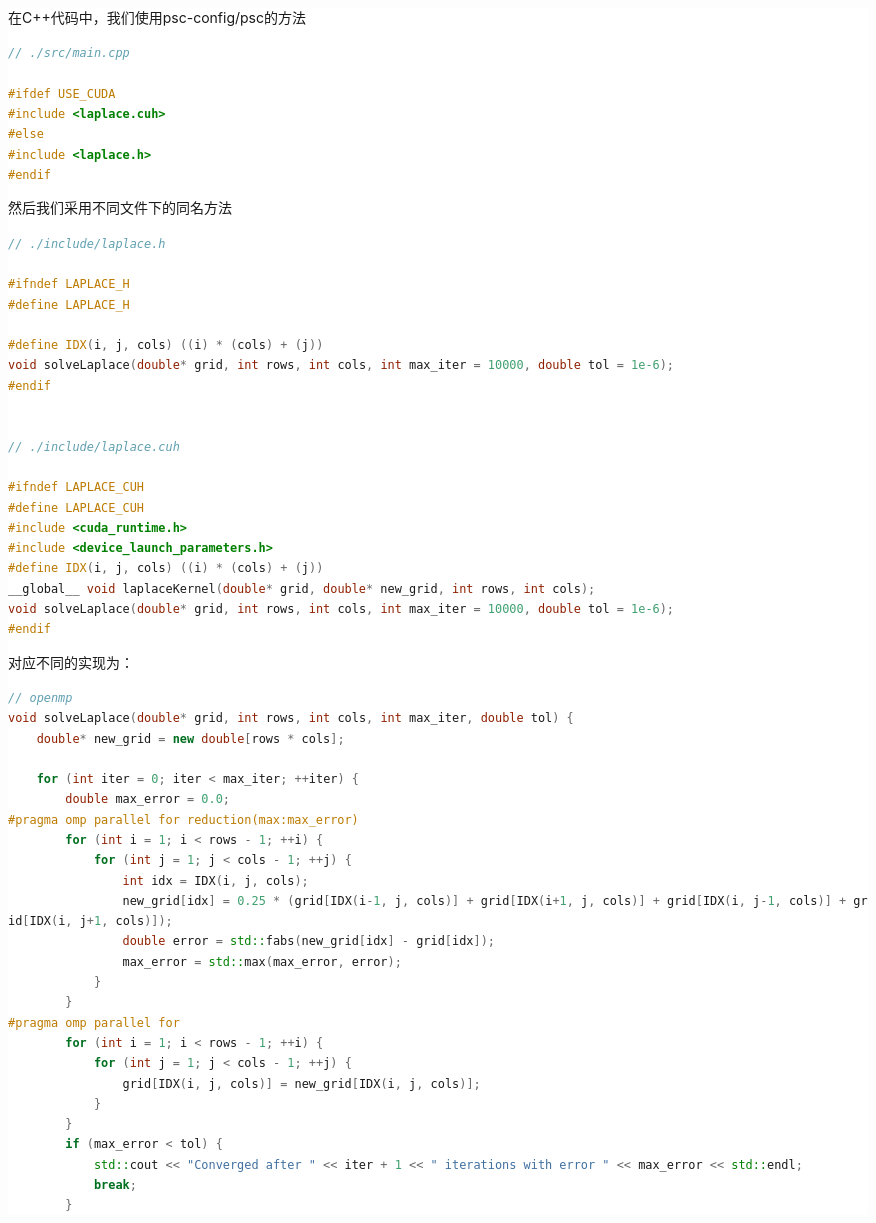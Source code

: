 在C++代码中，我们使用psc-config/psc的方法

````c++
// ./src/main.cpp

#ifdef USE_CUDA
#include <laplace.cuh>
#else
#include <laplace.h>
#endif
````

然后我们采用不同文件下的同名方法

````c++
// ./include/laplace.h

#ifndef LAPLACE_H
#define LAPLACE_H

#define IDX(i, j, cols) ((i) * (cols) + (j))
void solveLaplace(double* grid, int rows, int cols, int max_iter = 10000, double tol = 1e-6);
#endif


// ./include/laplace.cuh

#ifndef LAPLACE_CUH
#define LAPLACE_CUH
#include <cuda_runtime.h>
#include <device_launch_parameters.h>
#define IDX(i, j, cols) ((i) * (cols) + (j))
__global__ void laplaceKernel(double* grid, double* new_grid, int rows, int cols);
void solveLaplace(double* grid, int rows, int cols, int max_iter = 10000, double tol = 1e-6);
#endif 
````

对应不同的实现为：

````c++
// openmp
void solveLaplace(double* grid, int rows, int cols, int max_iter, double tol) {
    double* new_grid = new double[rows * cols];

    for (int iter = 0; iter < max_iter; ++iter) {
        double max_error = 0.0;
#pragma omp parallel for reduction(max:max_error)
        for (int i = 1; i < rows - 1; ++i) {
            for (int j = 1; j < cols - 1; ++j) {
                int idx = IDX(i, j, cols);
                new_grid[idx] = 0.25 * (grid[IDX(i-1, j, cols)] + grid[IDX(i+1, j, cols)] + grid[IDX(i, j-1, cols)] + grid[IDX(i, j+1, cols)]);
                double error = std::fabs(new_grid[idx] - grid[idx]);
                max_error = std::max(max_error, error);
            }
        }
#pragma omp parallel for
        for (int i = 1; i < rows - 1; ++i) {
            for (int j = 1; j < cols - 1; ++j) {
                grid[IDX(i, j, cols)] = new_grid[IDX(i, j, cols)];
            }
        }
        if (max_error < tol) {
            std::cout << "Converged after " << iter + 1 << " iterations with error " << max_error << std::endl;
            break;
        }
````